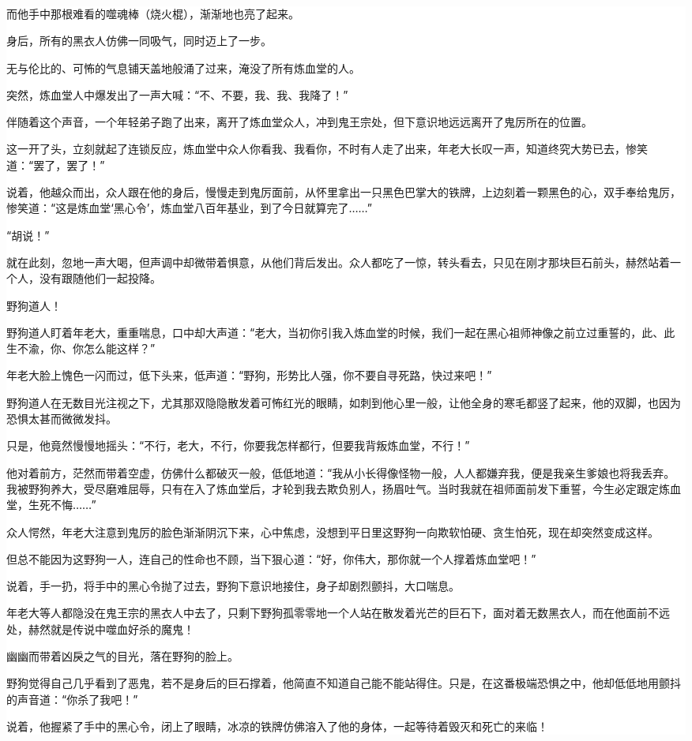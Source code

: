 而他手中那根难看的噬魂棒（烧火棍），渐渐地也亮了起来。

身后，所有的黑衣人仿佛一同吸气，同时迈上了一步。

无与伦比的、可怖的气息铺天盖地般涌了过来，淹没了所有炼血堂的人。

突然，炼血堂人中爆发出了一声大喊：“不、不要，我、我、我降了！”

伴随着这个声音，一个年轻弟子跑了出来，离开了炼血堂众人，冲到鬼王宗处，但下意识地远远离开了鬼厉所在的位置。

这一开了头，立刻就起了连锁反应，炼血堂中众人你看我、我看你，不时有人走了出来，年老大长叹一声，知道终究大势已去，惨笑道：“罢了，罢了！”

说着，他越众而出，众人跟在他的身后，慢慢走到鬼厉面前，从怀里拿出一只黑色巴掌大的铁牌，上边刻着一颗黑色的心，双手奉给鬼厉，惨笑道：“这是炼血堂‘黑心令’，炼血堂八百年基业，到了今日就算完了……”

“胡说！”

就在此刻，忽地一声大喝，但声调中却微带着惧意，从他们背后发出。众人都吃了一惊，转头看去，只见在刚才那块巨石前头，赫然站着一个人，没有跟随他们一起投降。

野狗道人！

野狗道人盯着年老大，重重喘息，口中却大声道：“老大，当初你引我入炼血堂的时候，我们一起在黑心祖师神像之前立过重誓的，此、此生不渝，你、你怎么能这样？”

年老大脸上愧色一闪而过，低下头来，低声道：“野狗，形势比人强，你不要自寻死路，快过来吧！”

野狗道人在无数目光注视之下，尤其那双隐隐散发着可怖红光的眼睛，如刺到他心里一般，让他全身的寒毛都竖了起来，他的双脚，也因为恐惧太甚而微微发抖。

只是，他竟然慢慢地摇头：“不行，老大，不行，你要我怎样都行，但要我背叛炼血堂，不行！”

他对着前方，茫然而带着空虚，仿佛什么都破灭一般，低低地道：“我从小长得像怪物一般，人人都嫌弃我，便是我亲生爹娘也将我丢弃。我被野狗养大，受尽磨难屈辱，只有在入了炼血堂后，才轮到我去欺负别人，扬眉吐气。当时我就在祖师面前发下重誓，今生必定跟定炼血堂，生死不悔……”

众人愕然，年老大注意到鬼厉的脸色渐渐阴沉下来，心中焦虑，没想到平日里这野狗一向欺软怕硬、贪生怕死，现在却突然变成这样。

但总不能因为这野狗一人，连自己的性命也不顾，当下狠心道：“好，你伟大，那你就一个人撑着炼血堂吧！”

说着，手一扔，将手中的黑心令抛了过去，野狗下意识地接住，身子却剧烈颤抖，大口喘息。

年老大等人都隐没在鬼王宗的黑衣人中去了，只剩下野狗孤零零地一个人站在散发着光芒的巨石下，面对着无数黑衣人，而在他面前不远处，赫然就是传说中噬血好杀的魔鬼！

幽幽而带着凶戾之气的目光，落在野狗的脸上。

野狗觉得自己几乎看到了恶鬼，若不是身后的巨石撑着，他简直不知道自己能不能站得住。只是，在这番极端恐惧之中，他却低低地用颤抖的声音道：“你杀了我吧！”

说着，他握紧了手中的黑心令，闭上了眼睛，冰凉的铁牌仿佛溶入了他的身体，一起等待着毁灭和死亡的来临！





